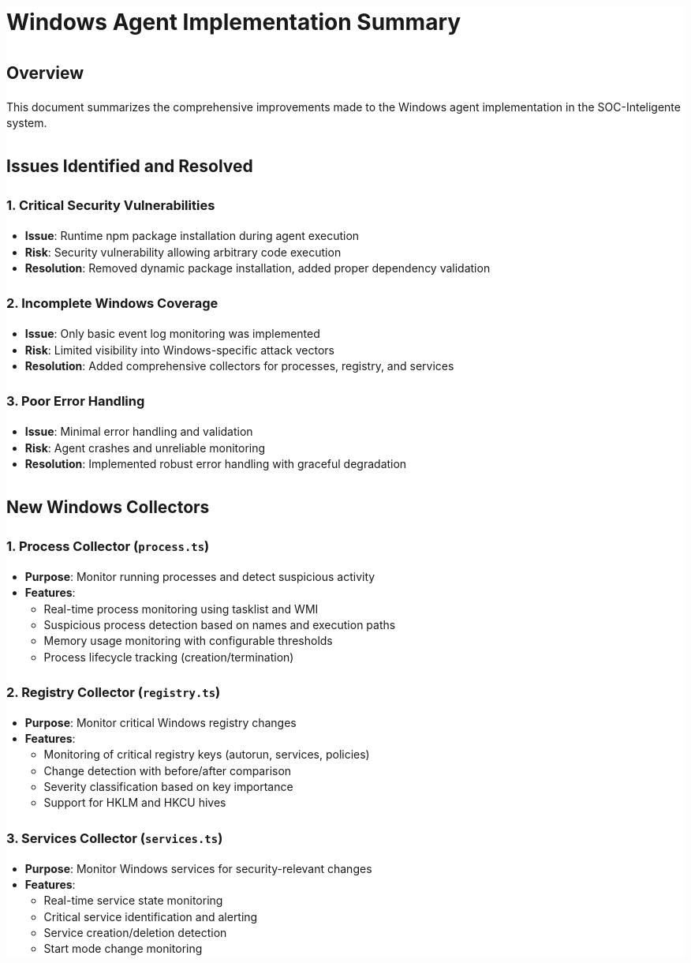 # Windows Agent Implementation Summary

## Overview
This document summarizes the comprehensive improvements made to the Windows agent implementation in the SOC-Inteligente system.

## Issues Identified and Resolved

### 1. Critical Security Vulnerabilities
- **Issue**: Runtime npm package installation during agent execution
- **Risk**: Security vulnerability allowing arbitrary code execution
- **Resolution**: Removed dynamic package installation, added proper dependency validation

### 2. Incomplete Windows Coverage
- **Issue**: Only basic event log monitoring was implemented
- **Risk**: Limited visibility into Windows-specific attack vectors
- **Resolution**: Added comprehensive collectors for processes, registry, and services

### 3. Poor Error Handling
- **Issue**: Minimal error handling and validation
- **Risk**: Agent crashes and unreliable monitoring
- **Resolution**: Implemented robust error handling with graceful degradation

## New Windows Collectors

### 1. Process Collector (`process.ts`)
- **Purpose**: Monitor running processes and detect suspicious activity
- **Features**:
  - Real-time process monitoring using tasklist and WMI
  - Suspicious process detection based on names and execution paths
  - Memory usage monitoring with configurable thresholds
  - Process lifecycle tracking (creation/termination)

### 2. Registry Collector (`registry.ts`)
- **Purpose**: Monitor critical Windows registry changes
- **Features**:
  - Monitoring of critical registry keys (autorun, services, policies)
  - Change detection with before/after comparison
  - Severity classification based on key importance
  - Support for HKLM and HKCU hives

### 3. Services Collector (`services.ts`)
- **Purpose**: Monitor Windows services for security-relevant changes
- **Features**:
  - Real-time service state monitoring
  - Critical service identification and alerting
  - Service creation/deletion detection
  - Start mode change monitoring
